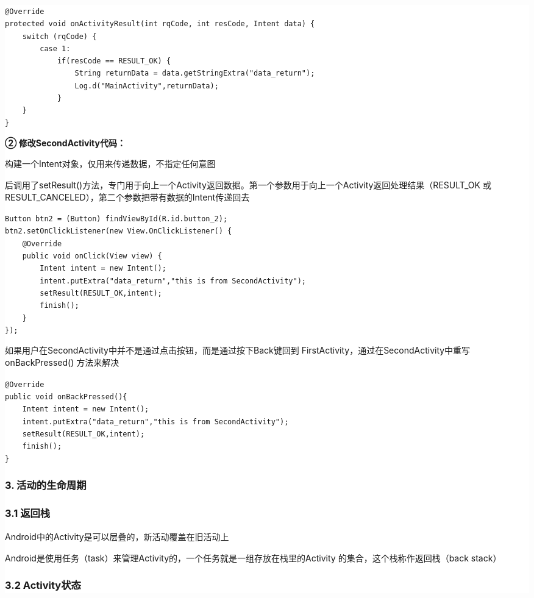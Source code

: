 ```
@Override
protected void onActivityResult(int rqCode, int resCode, Intent data) {
    switch (rqCode) {
        case 1:
            if(resCode == RESULT_OK) {
                String returnData = data.getStringExtra("data_return");
                Log.d("MainActivity",returnData);
            }
    }
}
```

**② 修改SecondActivity代码：**

构建一个Intent对象，仅用来传递数据，不指定任何意图

后调用了setResult()方法，专门用于向上一个Activity返回数据。第一个参数用于向上一个Activity返回处理结果（RESULT_OK 或 RESULT_CANCELED），第二个参数把带有数据的Intent传递回去

```
Button btn2 = (Button) findViewById(R.id.button_2);
btn2.setOnClickListener(new View.OnClickListener() {
    @Override
    public void onClick(View view) {
        Intent intent = new Intent();
        intent.putExtra("data_return","this is from SecondActivity");
        setResult(RESULT_OK,intent);
        finish();
    }
});
```

如果用户在SecondActivity中并不是通过点击按钮，而是通过按下Back键回到 FirstActivity，通过在SecondActivity中重写 onBackPressed() 方法来解决

```
@Override
public void onBackPressed(){
    Intent intent = new Intent();
    intent.putExtra("data_return","this is from SecondActivity");
    setResult(RESULT_OK,intent);
    finish();
}
```

### **3. 活动的生命周期**

### **3.1 返回栈**

Android中的Activity是可以层叠的，新活动覆盖在旧活动上

Android是使用任务（task）来管理Activity的，一个任务就是一组存放在栈里的Activity 的集合，这个栈称作返回栈（back stack）

### **3.2 Activity状态**
